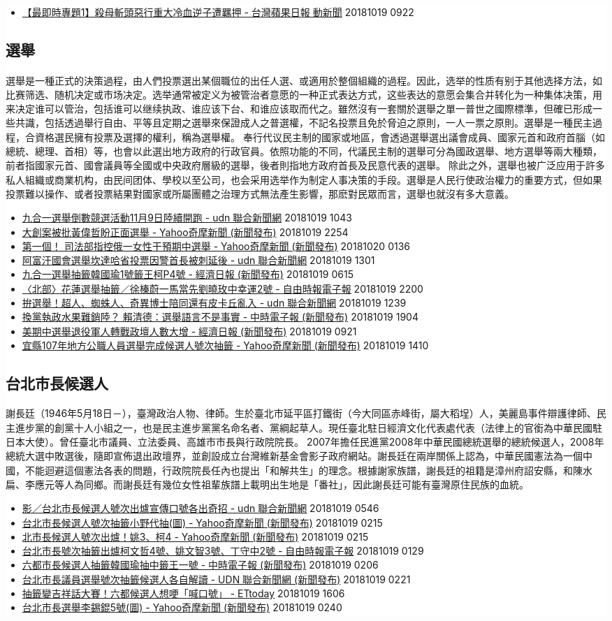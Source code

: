 - [【最即時專題1】殺母斬頭惡行重大冷血逆子遭羈押 - 台灣蘋果日報 動新聞](https://tw.appledaily.com/new/realtime/20181019/1450177/ "【最即時專題1】殺母斬頭惡行重大冷血逆子遭羈押 - 台灣蘋果日報 動新聞") 20181019 0922

## 選舉

選舉是一種正式的決策過程，由人們投票選出某個職位的出任人選、或適用於整個組織的過程。因此，选举的性质有别于其他选择方法，如比赛筛选、随机决定或市场决定。选举通常被定义为被管治者意愿的一种正式表达方式，这些表达的意愿会集合并转化为一种集体决策，用来决定谁可以管治，包括谁可以继续执政、谁应该下台、和谁应该取而代之。雖然沒有一套關於選舉之單一普世之國際標準，但確已形成一些共識，包括透過舉行自由、平等且定期之選舉來保證成人之普選權，不記名投票且免於脅迫之原則，一人一票之原則。選舉是一種民主過程，合資格選民擁有投票及選擇的權利，稱為選舉權。
奉行代议民主制的國家或地區，會透過選舉選出議會成員、國家元首和政府首腦（如總統、總理、首相）等，也會以此選出地方政府的行政官員。依照功能的不同，代議民主制的選舉可分為國政選舉、地方選舉等兩大種類，前者指國家元首、國會議員等全國或中央政府層級的選舉，後者則指地方政府首長及民意代表的選舉。
除此之外，選舉也被广泛应用于許多私人組織或商業机构，由民间团体、學校以至公司，也会采用选举作为制定人事决策的手段。選舉是人民行使政治權力的重要方式，但如果投票難以操作、或者投票結果對國家或所屬團體之治理方式無法產生影響，那麽對民眾而言，選舉也就沒有多大意義。
- [九合一選舉倒數競選活動11月9日陸續開跑 - udn 聯合新聞網](https://udn.com/news/story/6656/3431489 "九合一選舉倒數競選活動11月9日陸續開跑 - udn 聯合新聞網") 20181019 1043
- [大創案被批黃偉哲盼正面選舉 - Yahoo奇摩新聞 (新聞發布)](https://tw.news.yahoo.com/%E5%A4%A7%E5%89%B5%E6%A1%88%E8%A2%AB%E6%89%B9-%E9%BB%83%E5%81%89%E5%93%B2%E7%9B%BC%E6%AD%A3%E9%9D%A2%E9%81%B8%E8%88%89-224440984.html "大創案被批黃偉哲盼正面選舉 - Yahoo奇摩新聞 (新聞發布)") 20181019 2254
- [第一個！ 司法部指控俄一女性干預期中選舉 - Yahoo奇摩新聞 (新聞發布)](https://tw.news.yahoo.com/%E7%AC%AC-%E5%80%8B-%E5%8F%B8%E6%B3%95%E9%83%A8%E6%8C%87%E6%8E%A7%E4%BF%84-%E5%A5%B3%E6%80%A7%E5%B9%B2%E9%A0%90%E6%9C%9F%E4%B8%AD%E9%81%B8%E8%88%89-003600375.html "第一個！ 司法部指控俄一女性干預期中選舉 - Yahoo奇摩新聞 (新聞發布)") 20181020 0136
- [阿富汗國會選舉坎達哈省投票因警首長被刺延後 - udn 聯合新聞網](https://udn.com/news/story/6809/3431437 "阿富汗國會選舉坎達哈省投票因警首長被刺延後 - udn 聯合新聞網") 20181019 1301
- [九合一選舉抽籤韓國瑜1號籤王柯P4號 - 經濟日報 (新聞發布)](https://money.udn.com/money/story/12431/3430878 "九合一選舉抽籤韓國瑜1號籤王柯P4號 - 經濟日報 (新聞發布)") 20181019 0615
- [〈北部〉花蓮選舉抽籤／徐榛蔚一馬當先劉曉玫中幸運2號 - 自由時報電子報](http://news.ltn.com.tw/news/local/paper/1240609 "〈北部〉花蓮選舉抽籤／徐榛蔚一馬當先劉曉玫中幸運2號 - 自由時報電子報") 20181019 2200
- [拚選舉！超人、蜘蛛人、奇異博士陪同還有皮卡丘亂入 - udn 聯合新聞網](https://udn.com/news/story/10958/3431654 "拚選舉！超人、蜘蛛人、奇異博士陪同還有皮卡丘亂入 - udn 聯合新聞網") 20181019 1239
- [換黨執政水果難銷陸？ 賴清德：選舉語言不是事實 - 中時電子報 (新聞發布)](https://www.chinatimes.com/realtimenews/20181019003916-260407 "換黨執政水果難銷陸？ 賴清德：選舉語言不是事實 - 中時電子報 (新聞發布)") 20181019 1904
- [美期中選舉退役軍人轉戰政壇人數大增 - 經濟日報 (新聞發布)](https://money.udn.com/money/story/5599/3431366 "美期中選舉退役軍人轉戰政壇人數大增 - 經濟日報 (新聞發布)") 20181019 0921
- [宜縣107年地方公職人員選舉完成候選人號次抽籤 - Yahoo奇摩新聞 (新聞發布)](https://tw.news.yahoo.com/%E5%AE%9C%E7%B8%A3107%E5%B9%B4%E5%9C%B0%E6%96%B9%E5%85%AC%E8%81%B7%E4%BA%BA%E5%93%A1%E9%81%B8%E8%88%89-%E5%AE%8C%E6%88%90%E5%80%99%E9%81%B8%E4%BA%BA%E8%99%9F%E6%AC%A1%E6%8A%BD%E7%B1%A4-135608564.html "宜縣107年地方公職人員選舉完成候選人號次抽籤 - Yahoo奇摩新聞 (新聞發布)") 20181019 1410

## 台北市長候選人

謝長廷（1946年5月18日－），臺灣政治人物、律師。生於臺北市延平區打鐵街（今大同區赤峰街，屬大稻埕）人，美麗島事件辯護律師、民主進步黨的創黨十人小組之一，也是民主進步黨黨名命名者、黨綱起草人。現任臺北駐日經濟文化代表處代表（法律上的官銜為中華民國駐日本大使）。曾任臺北市議員、立法委員、高雄市市長與行政院院長。
2007年擔任民進黨2008年中華民國總統選舉的總統候選人，2008年總統大選中敗選後，隨即宣佈退出政壇界，並創設成立台灣維新基金會影子政府網站。謝長廷在兩岸關係上認為，中華民國憲法為一個中國，不能迴避這個憲法各表的問題，行政院院長任內也提出「和解共生」的理念。根據謝家族譜，謝長廷的祖籍是漳州府詔安縣，和陳水扁、李應元等人為同鄉。而謝長廷有幾位女性祖輩族譜上載明出生地是「番社」，因此謝長廷可能有臺灣原住民族的血統。
- [影／台北市長候選人號次出爐宣傳口號各出奇招 - udn 聯合新聞網](https://udn.com/news/story/6656/3430939 "影／台北市長候選人號次出爐宣傳口號各出奇招 - udn 聯合新聞網") 20181019 0546
- [台北市長候選人號次抽籤小野代抽(圖) - Yahoo奇摩新聞 (新聞發布)](https://tw.news.yahoo.com/%E5%8F%B0%E5%8C%97%E5%B8%82%E9%95%B7%E5%80%99%E9%81%B8%E4%BA%BA%E8%99%9F%E6%AC%A1%E6%8A%BD%E7%B1%A4-%E5%B0%8F%E9%87%8E%E4%BB%A3%E6%8A%BD-%E5%9C%96-015055905.html "台北市長候選人號次抽籤小野代抽(圖) - Yahoo奇摩新聞 (新聞發布)") 20181019 0215
- [北市長候選人號次出爐！姚3、柯4 - Yahoo奇摩新聞 (新聞發布)](https://tw.news.yahoo.com/%E4%BB%8A%E5%A4%A9%E6%8A%BD%E7%B1%A4-%E5%8F%B0%E5%8C%97%E5%B8%82%E5%80%99%E9%81%B8%E4%BA%BA%E8%99%9F%E6%AC%A1%E5%87%BA%E7%88%90-013027517.html "北市長候選人號次出爐！姚3、柯4 - Yahoo奇摩新聞 (新聞發布)") 20181019 0215
- [台北市長號次抽籤出爐柯文哲4號、姚文智3號、丁守中2號 - 自由時報電子報](http://news.ltn.com.tw/news/politics/breakingnews/2585410 "台北市長號次抽籤出爐柯文哲4號、姚文智3號、丁守中2號 - 自由時報電子報") 20181019 0129
- [六都市長候選人抽籤韓國瑜抽中籤王一號 - 中時電子報 (新聞發布)](https://www.chinatimes.com/realtimenews/20181019001460-260407 "六都市長候選人抽籤韓國瑜抽中籤王一號 - 中時電子報 (新聞發布)") 20181019 0206
- [台北市長議員選舉號次抽籤候選人各自解讀 - UDN 聯合新聞網 (新聞發布)](https://udn.com/vote2018/story/10958/3430439 "台北市長議員選舉號次抽籤候選人各自解讀 - UDN 聯合新聞網 (新聞發布)") 20181019 0221
- [抽籤變吉祥話大賽！六都候選人想哽「喊口號」 - ETtoday](https://www.ettoday.net/news/20181019/1285450.htm "抽籤變吉祥話大賽！六都候選人想哽「喊口號」 - ETtoday") 20181019 1606
- [台北市長選舉李錫錕5號(圖) - Yahoo奇摩新聞 (新聞發布)](https://tw.news.yahoo.com/%E5%8F%B0%E5%8C%97%E5%B8%82%E9%95%B7%E9%81%B8%E8%88%89-%E6%9D%8E%E9%8C%AB%E9%8C%955%E8%99%9F-%E5%9C%96-021256745.html "台北市長選舉李錫錕5號(圖) - Yahoo奇摩新聞 (新聞發布)") 20181019 0240
